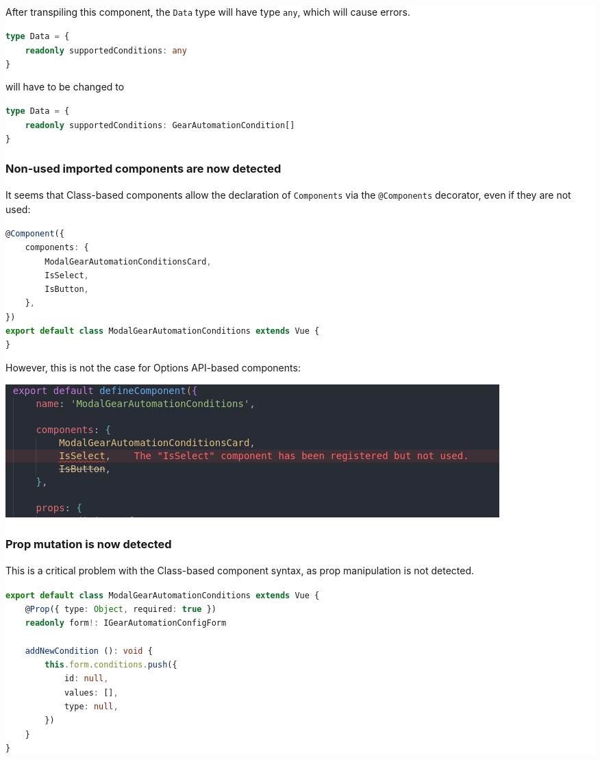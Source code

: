 After transpiling this component, the `Data` type will have type `any`, which will cause errors.

```ts
type Data = {
    readonly supportedConditions: any
}
```

will have to be changed to

```ts
type Data = {
    readonly supportedConditions: GearAutomationCondition[]
}
```

### Non-used imported components are now detected

It seems that Class-based components allow the declaration of `Components` via the `@Components` decorator, even if they are not used:

```ts
@Component({
    components: {
        ModalGearAutomationConditionsCard,
        IsSelect,
        IsButton,
    },
})
export default class ModalGearAutomationConditions extends Vue {
}
```

However, this is not the case for Options API-based components:

![Unused Component Import](media/unused-component-import.png)

### Prop mutation is now detected

This is a critical problem with the Class-based component syntax, as prop manipulation is not detected.

```ts
export default class ModalGearAutomationConditions extends Vue {
    @Prop({ type: Object, required: true })
    readonly form!: IGearAutomationConfigForm

    addNewCondition (): void {
        this.form.conditions.push({
            id: null,
            values: [],
            type: null,
        })
    }
}
```
